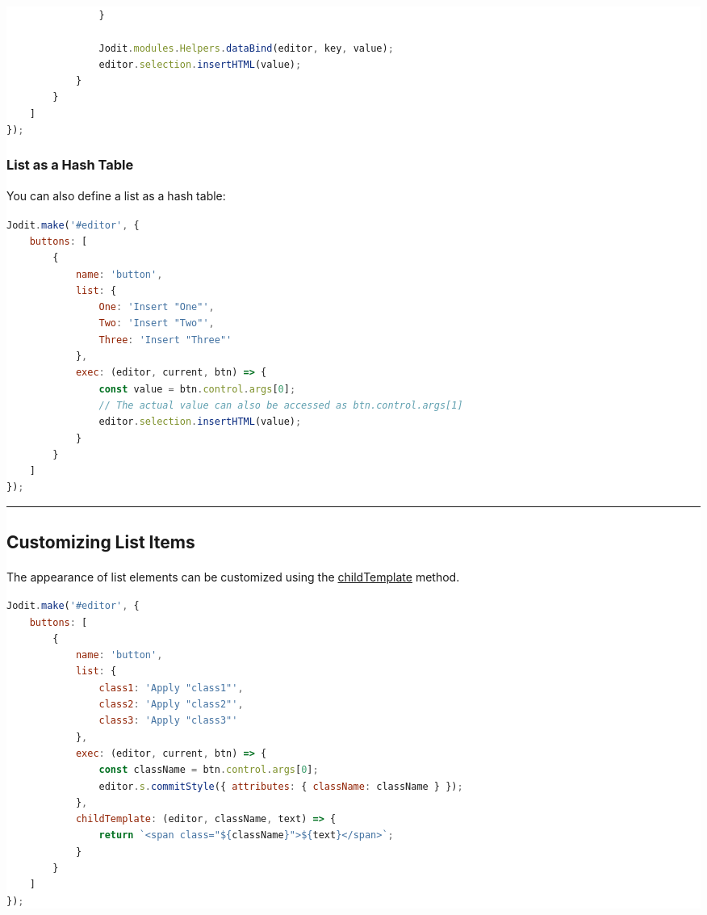 ```js
				}

				Jodit.modules.Helpers.dataBind(editor, key, value);
				editor.selection.insertHTML(value);
			}
		}
	]
});
```

### List as a Hash Table

You can also define a list as a hash table:

```js
Jodit.make('#editor', {
	buttons: [
		{
			name: 'button',
			list: {
				One: 'Insert "One"',
				Two: 'Insert "Two"',
				Three: 'Insert "Three"'
			},
			exec: (editor, current, btn) => {
				const value = btn.control.args[0];
				// The actual value can also be accessed as btn.control.args[1]
				editor.selection.insertHTML(value);
			}
		}
	]
});
```

---

## Customizing List Items

The appearance of list elements can be customized using the [childTemplate](https://xdsoft.net/jodit/docs/interfaces/types.IControlType.html#childtemplate) method.

```js
Jodit.make('#editor', {
	buttons: [
		{
			name: 'button',
			list: {
				class1: 'Apply "class1"',
				class2: 'Apply "class2"',
				class3: 'Apply "class3"'
			},
			exec: (editor, current, btn) => {
				const className = btn.control.args[0];
				editor.s.commitStyle({ attributes: { className: className } });
			},
			childTemplate: (editor, className, text) => {
				return `<span class="${className}">${text}</span>`;
			}
		}
	]
});
```
